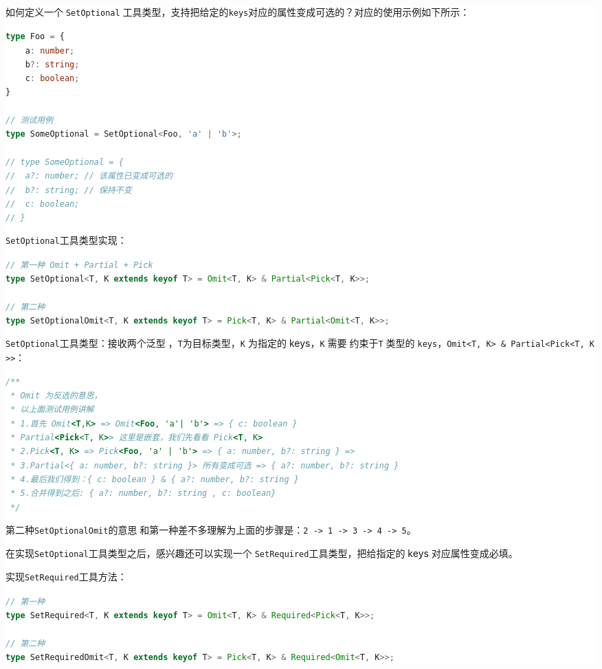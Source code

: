 如何定义一个 `SetOptional` 工具类型，支持把给定的`keys`对应的属性变成可选的？对应的使用示例如下所示：

```typescript
type Foo = {
	a: number;
	b?: string;
	c: boolean;
}

// 测试用例
type SomeOptional = SetOptional<Foo, 'a' | 'b'>;

// type SomeOptional = {
// 	a?: number; // 该属性已变成可选的
// 	b?: string; // 保持不变
// 	c: boolean; 
// }
```

`SetOptional`工具类型实现：

```typescript
// 第一种 Omit + Partial + Pick
type SetOptional<T, K extends keyof T> = Omit<T, K> & Partial<Pick<T, K>>;

// 第二种
type SetOptionalOmit<T, K extends keyof T> = Pick<T, K> & Partial<Omit<T, K>>;
```

`SetOptional`工具类型：接收两个泛型 ，`T`为目标类型，`K` 为指定的 keys，`K` 需要 约束于`T` 类型的 `keys`，`Omit<T, K> & Partial<Pick<T, K>>`：

```typescript
/**
 * Omit 为反选的意思，
 * 以上面测试用例讲解
 * 1.首先 Omit<T,K> => Omit<Foo, 'a'| 'b'> => { c: boolean }
 * Partial<Pick<T, K>> 这里是嵌套，我们先看看 Pick<T, K>
 * 2.Pick<T, K> => Pick<Foo, 'a' | 'b'> => { a: number, b?: string } =>
 * 3.Partial<{ a: number, b?: string }> 所有变成可选 => { a?: number, b?: string }
 * 4.最后我们得到：{ c: boolean } & { a?: number, b?: string }
 * 5.合并得到之后: { a?: number, b?: string , c: boolean} 
 */
```

第二种`SetOptionalOmit`的意思 和第一种差不多理解为上面的步骤是：`2 -> 1 -> 3 -> 4 -> 5`。



在实现`SetOptional`工具类型之后，感兴趣还可以实现一个 `SetRequired`工具类型，把给指定的 keys 对应属性变成必填。



实现`SetRequired`工具方法：

```typescript
// 第一种
type SetRequired<T, K extends keyof T> = Omit<T, K> & Required<Pick<T, K>>;

// 第二种
type SetRequiredOmit<T, K extends keyof T> = Pick<T, K> & Required<Omit<T, K>>;
```
